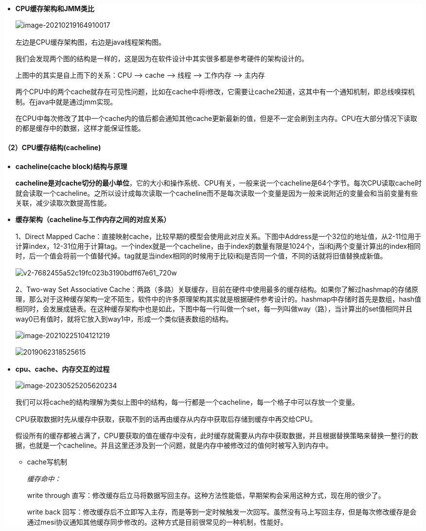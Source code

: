 * **CPU缓存架构和JMM类比**

  ![image-20210219164910017](https://gitee.com/ahongbaba/note-picture/raw/master/img/20230524221151.png)

  左边是CPU缓存架构图，右边是java线程架构图。

  我们会发现两个图的结构是一样的，这是因为在软件设计中其实很多都是参考硬件的架构设计的。

  上图中的其实是自上而下的关系：CPU --> cache --> 线程 --> 工作内存 --> 主内存

  两个CPU中的两个cache就存在可见性问题，比如在cache中将i修改，它需要让cache2知道，这其中有一个通知机制，即总线嗅探机制。在java中就是通过jmm实现。

  在CPU中每次修改了其中一个cache内的值后都会通知其他cache更新最新的值，但是不一定会刷到主内存。CPU在大部分情况下读取的都是缓存中的数据，这样才能保证性能。

#### （2）CPU缓存结构(cacheline)

* **cacheline(cache block)结构与原理**

  **cacheline是对cache切分的最小单位**，它的大小和操作系统、CPU有关，一般来说一个cacheline是64个字节。每次CPU读取cache时就会读取一个cacheline。之所以设计成每次读取一个cacheline而不是每次读取一个变量是因为一般来说附近的变量会和当前变量有些关联，减少读取次数提高性能。

* **缓存架构（cacheline与工作内存之间的对应关系）**

  1、Direct Mapped Cache：直接映射cache，比较早期的模型会使用此对应关系。下图中Address是一个32位的地址值，从2-11位用于计算index，12-31位用于计算tag。一个index就是一个cacheline，由于index的数量有限是1024个，当i和j两个变量计算出的index相同时，后一个值会将前一个值替代掉。tag就是当index相同的时候用于比较i和j是否同一个值，不同的话就将旧值替换成新值。

  ![v2-7682455a52c19fc023b3190bdff67e61_720w](https://gitee.com/ahongbaba/note-picture/raw/master/img/20230525195758.jpg)

  

  2、Two-way Set Associative Cache：两路（多路）关联缓存，目前在硬件中使用最多的缓存结构。如果你了解过hashmap的存储原理，那么对于这种缓存架构一定不陌生，软件中的许多原理架构其实就是根据硬件参考设计的。hashmap中存储时首先是数组，hash值相同时，会发展成链表。在这种缓存架构中也是如此，下图中每一行叫做一个set，每一列叫做way（路），当计算出的set值相同并且way0已有值时，就将它放入到way1中，形成一个类似链表数组的结构。

  ![image-20210225104121219](https://gitee.com/ahongbaba/note-picture/raw/master/img/20230525203548.png)

  ![2019062318525615](https://gitee.com/ahongbaba/note-picture/raw/master/img/20230525203554.png)

  

* **cpu、cache、内存交互的过程**

  ![image-20230525205620234](https://gitee.com/ahongbaba/note-picture/raw/master/img/20230525205621.png)

  我们可以将cache的结构理解为类似上图中的结构，每一行都是一个cacheline，每一个格子中可以存放一个变量。

  CPU获取数据时先从缓存中获取，获取不到的话再由缓存从内存中获取后存储到缓存中再交给CPU。

  假设所有的缓存都被占满了，CPU要获取的值在缓存中没有，此时缓存就需要从内存中获取数据，并且根据替换策略来替换一整行的数据，也就是一个cacheline。并且这里还涉及到一个问题，就是内存中被修改过的值何时被写入到内存中。

  * cache写机制

    *缓存命中：*

    write through 直写：修改缓存后立马将数据写回主存。这种方法性能低，早期架构会采用这种方式，现在用的很少了。

    write back 回写：修改缓存后不立即写入主存，而是等到一定时候触发一次回写。虽然没有马上写回主存，但是每次修改缓存是会通过mesi协议通知其他缓存同步修改的。这种方式是目前很常见的一种机制，性能好。
